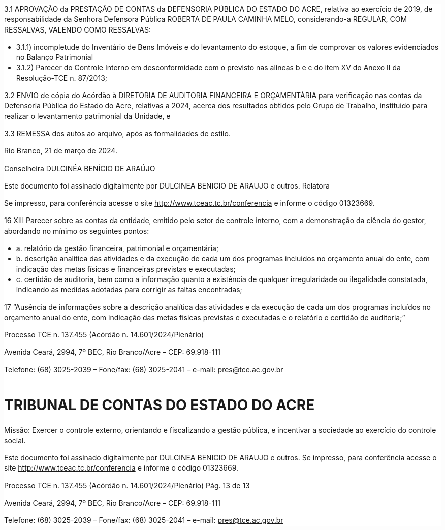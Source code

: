 3.1 APROVAÇÃO da PRESTAÇÃO DE CONTAS da DEFENSORIA PÚBLICA DO ESTADO DO ACRE, relativa ao exercício de 2019, de responsabilidade da Senhora Defensora Pública ROBERTA DE PAULA CAMINHA MELO, considerando-a REGULAR, COM RESSALVAS, VALENDO COMO RESSALVAS:

- 3.1.1) incompletude do Inventário de Bens Imóveis e do levantamento do estoque, a fim de comprovar os valores evidenciados no Balanço Patrimonial
- 3.1.2) Parecer do Controle Interno em desconformidade com o previsto nas alíneas b e c do item XV do Anexo II da Resolução-TCE n. 87/2013;

3.2 ENVIO de cópia do Acórdão à DIRETORIA DE AUDITORIA FINANCEIRA E ORÇAMENTÁRIA para verificação nas contas da Defensoria Pública do Estado do Acre, relativas a 2024, acerca dos resultados obtidos pelo Grupo de Trabalho, instituído para realizar o levantamento patrimonial da Unidade, e

3.3 REMESSA dos autos ao arquivo, após as formalidades de estilo.

Rio Branco, 21 de março de 2024.

Conselheira DULCINÉA BENÍCIO DE ARAÚJO

Este documento foi assinado digitalmente por DULCINEA BENICIO DE ARAUJO e outros. Relatora

Se impresso, para conferência acesse o site http://www.tceac.tc.br/conferencia e informe o código 01323669.

16 XIII Parecer sobre as contas da entidade, emitido pelo setor de controle interno, com a demonstração da ciência do gestor, abordando no mínimo os seguintes pontos:

- a. relatório da gestão financeira, patrimonial e orçamentária;
- b. descrição analítica das atividades e da execução de cada um dos programas incluídos no orçamento anual do ente, com indicação das metas físicas e financeiras previstas e executadas;
- c. certidão de auditoria, bem como a informação quanto a existência de qualquer irregularidade ou ilegalidade constatada, indicando as medidas adotadas para corrigir as faltas encontradas;

17 “Ausência de informações sobre a descrição analítica das atividades e da execução de cada um dos programas incluídos no orçamento anual do ente, com indicação das metas físicas previstas e executadas e o relatório e certidão de auditoria;”

Processo TCE n. 137.455 (Acórdão n. 14.601/2024/Plenário)

Avenida Ceará, 2994, 7º BEC, Rio Branco/Acre – CEP: 69.918-111

Telefone: (68) 3025-2039 – Fone/fax: (68) 3025-2041 – e-mail: pres@tce.ac.gov.br

# TRIBUNAL DE CONTAS DO ESTADO DO ACRE

Missão: Exercer o controle externo, orientando e fiscalizando a gestão pública, e incentivar a sociedade ao exercício do controle social.

Este documento foi assinado digitalmente por DULCINEA BENICIO DE ARAUJO e outros. Se impresso, para conferência acesse o site http://www.tceac.tc.br/conferencia e informe o código 01323669.

Processo TCE n. 137.455 (Acórdão n. 14.601/2024/Plenário) Pág. 13 de 13

Avenida Ceará, 2994, 7º BEC, Rio Branco/Acre – CEP: 69.918-111

Telefone: (68) 3025-2039 – Fone/fax: (68) 3025-2041 – e-mail: pres@tce.ac.gov.br

